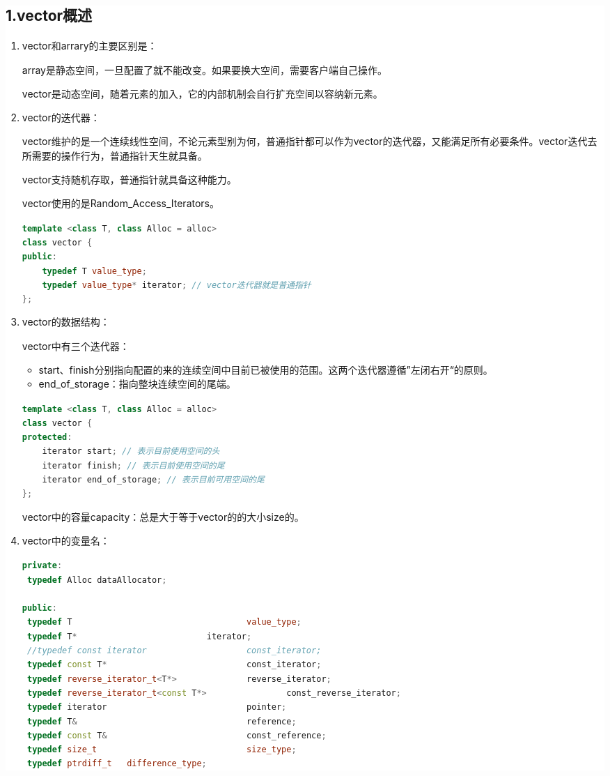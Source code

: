 ## 1.vector概述

1. vector和arrary的主要区别是：

   array是静态空间，一旦配置了就不能改变。如果要换大空间，需要客户端自己操作。

   vector是动态空间，随着元素的加入，它的内部机制会自行扩充空间以容纳新元素。

2. vector的迭代器：

   vector维护的是一个连续线性空间，不论元素型别为何，普通指针都可以作为vector的迭代器，又能满足所有必要条件。vector迭代去所需要的操作行为，普通指针天生就具备。

   vector支持随机存取，普通指针就具备这种能力。

   vector使用的是Random_Access_Iterators。

   ```cpp
   template <class T, class Alloc = alloc>
   class vector {
   public:
       typedef T value_type;
       typedef value_type* iterator; // vector迭代器就是普通指针
   };
   ```

3. vector的数据结构：

   vector中有三个迭代器：

   - start、finish分别指向配置的来的连续空间中目前已被使用的范围。这两个迭代器遵循”左闭右开“的原则。
   - end_of_storage：指向整块连续空间的尾端。

   ```cpp
   template <class T, class Alloc = alloc>
   class vector {
   protected:
       iterator start; // 表示目前使用空间的头
       iterator finish; // 表示目前使用空间的尾
       iterator end_of_storage; // 表示目前可用空间的尾
   };
   ```

   vector中的容量capacity：总是大于等于vector的的大小size的。

4. vector中的变量名：

   ```cpp
   private:
   	typedef Alloc dataAllocator;		
   
   public:
   	typedef T									value_type;
   	typedef T*							iterator;
   	//typedef const iterator					const_iterator;
   	typedef const T*							const_iterator;
   	typedef reverse_iterator_t<T*>				reverse_iterator;
   	typedef reverse_iterator_t<const T*>				const_reverse_iterator;
   	typedef iterator							pointer;
   	typedef T&									reference;
   	typedef const T&							const_reference;
   	typedef size_t								size_type;
   	typedef ptrdiff_t	difference_type;
   ```
